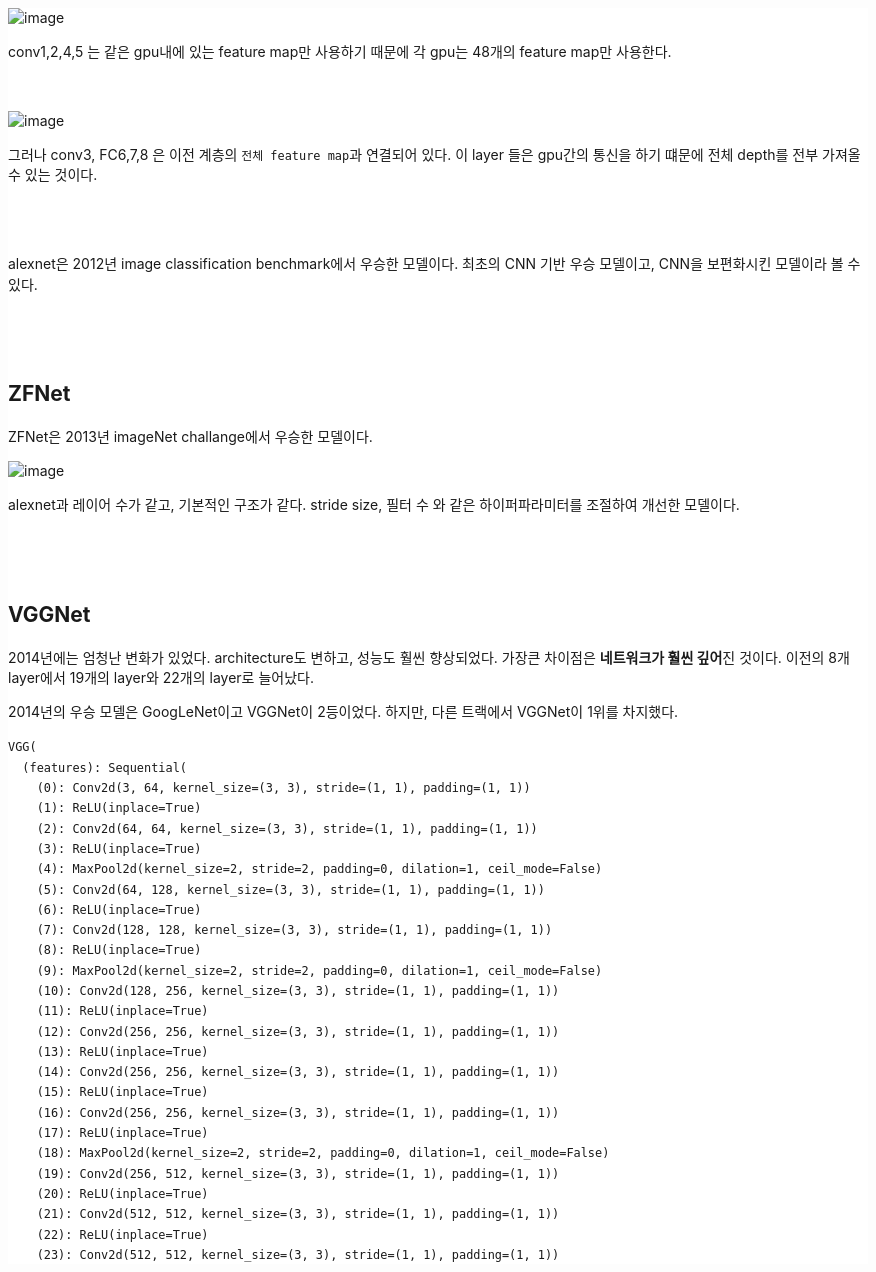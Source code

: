 ![image](/_site/assets/img/2021-09-29/0020.jpg)

conv1,2,4,5 는 같은 gpu내에 있는 feature map만 사용하기 때문에 각 gpu는 48개의 feature map만 사용한다.

<br>

![image](/_site/assets/img/2021-09-29/0021.jpg)

그러나 conv3, FC6,7,8 은 이전 계층의 `전체 feature map`과 연결되어 있다. 이 layer 들은 gpu간의 통신을 하기 떄문에 전체 depth를 전부 가져올 수 있는 것이다.

<br>

<br>

alexnet은 2012년 image classification benchmark에서 우승한 모델이다. 최초의 CNN 기반 우승 모델이고, CNN을 보편화시킨 모델이라 볼 수 있다.

<br>

<br>

## ZFNet

ZFNet은 2013년 imageNet challange에서 우승한 모델이다.

![image](/_site/assets/img/2021-09-29/0024.jpg)

alexnet과 레이어 수가 같고, 기본적인 구조가 같다. stride size, 필터 수 와 같은 하이퍼파라미터를 조절하여 개선한 모델이다.

<br>

<br>

## VGGNet

2014년에는 엄청난 변화가 있었다. architecture도 변하고, 성능도 훨씬 향상되었다. 가장큰 차이점은 **네트워크가 훨씬 깊어**진 것이다. 이전의 8개 layer에서 19개의 layer와 22개의 layer로 늘어났다.

2014년의 우승 모델은 GoogLeNet이고 VGGNet이 2등이었다. 하지만, 다른 트랙에서 VGGNet이 1위를 차지했다.

```
VGG(
  (features): Sequential(
    (0): Conv2d(3, 64, kernel_size=(3, 3), stride=(1, 1), padding=(1, 1))
    (1): ReLU(inplace=True)
    (2): Conv2d(64, 64, kernel_size=(3, 3), stride=(1, 1), padding=(1, 1))
    (3): ReLU(inplace=True)
    (4): MaxPool2d(kernel_size=2, stride=2, padding=0, dilation=1, ceil_mode=False)
    (5): Conv2d(64, 128, kernel_size=(3, 3), stride=(1, 1), padding=(1, 1))
    (6): ReLU(inplace=True)
    (7): Conv2d(128, 128, kernel_size=(3, 3), stride=(1, 1), padding=(1, 1))
    (8): ReLU(inplace=True)
    (9): MaxPool2d(kernel_size=2, stride=2, padding=0, dilation=1, ceil_mode=False)
    (10): Conv2d(128, 256, kernel_size=(3, 3), stride=(1, 1), padding=(1, 1))
    (11): ReLU(inplace=True)
    (12): Conv2d(256, 256, kernel_size=(3, 3), stride=(1, 1), padding=(1, 1))
    (13): ReLU(inplace=True)
    (14): Conv2d(256, 256, kernel_size=(3, 3), stride=(1, 1), padding=(1, 1))
    (15): ReLU(inplace=True)
    (16): Conv2d(256, 256, kernel_size=(3, 3), stride=(1, 1), padding=(1, 1))
    (17): ReLU(inplace=True)
    (18): MaxPool2d(kernel_size=2, stride=2, padding=0, dilation=1, ceil_mode=False)
    (19): Conv2d(256, 512, kernel_size=(3, 3), stride=(1, 1), padding=(1, 1))
    (20): ReLU(inplace=True)
    (21): Conv2d(512, 512, kernel_size=(3, 3), stride=(1, 1), padding=(1, 1))
    (22): ReLU(inplace=True)
    (23): Conv2d(512, 512, kernel_size=(3, 3), stride=(1, 1), padding=(1, 1))
```